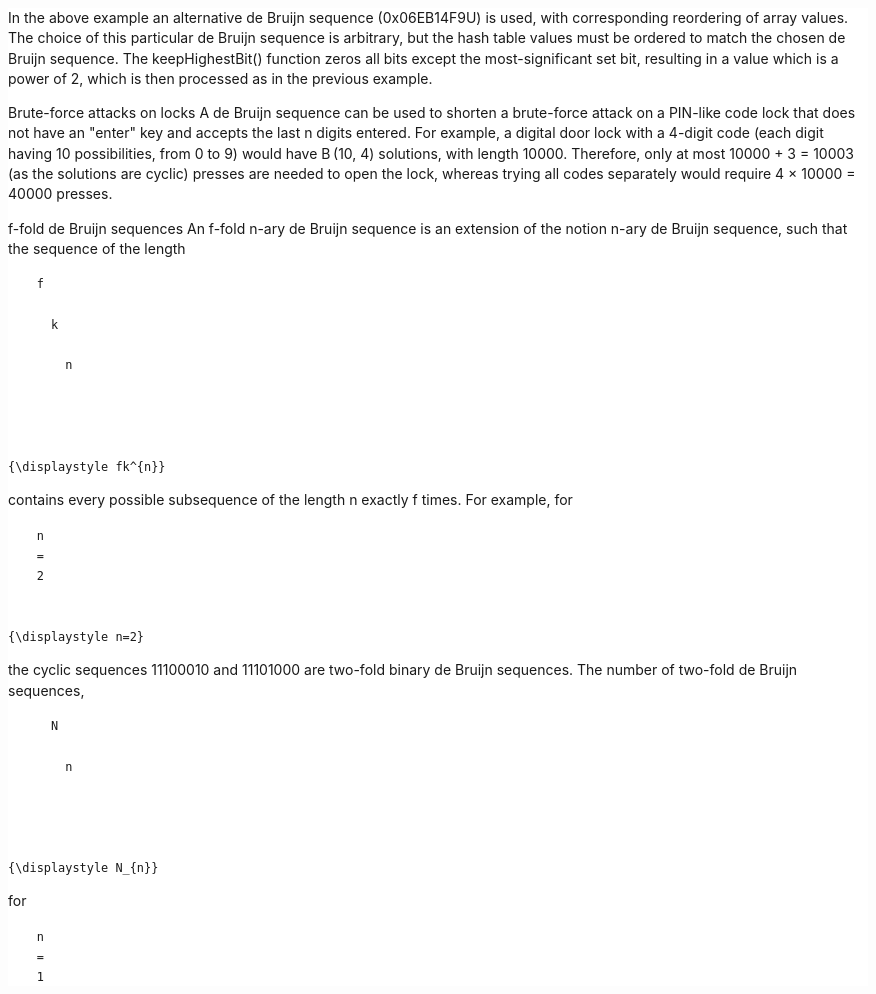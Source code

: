 In the above example an alternative de Bruijn sequence (0x06EB14F9U) is used, with corresponding reordering of array values. The choice of this particular de Bruijn sequence is arbitrary, but the hash table values must be ordered to match the chosen de Bruijn sequence. The keepHighestBit() function zeros all bits except the most-significant set bit, resulting in a value which is a power of 2, which is then processed as in the previous example.

Brute-force attacks on locks
A de Bruijn sequence can be used to shorten a brute-force attack on a PIN-like code lock that does not have an "enter" key and accepts the last n digits entered. For example, a digital door lock with a 4-digit code (each digit having 10 possibilities, from 0 to 9) would have B (10, 4) solutions, with length 10000. Therefore, only at most 10000 + 3 = 10003 (as the solutions are cyclic) presses are needed to open the lock, whereas trying all codes separately would require 4 × 10000 = 40000 presses.

f-fold de Bruijn sequences
An f-fold n-ary de Bruijn sequence is an extension of the notion n-ary de Bruijn sequence, such that the sequence of the length 
  
    
      
        f
        
          k
          
            n
          
        
      
    
    {\displaystyle fk^{n}}
  
 contains every possible subsequence of the length n exactly f times. For example, for 
  
    
      
        n
        =
        2
      
    
    {\displaystyle n=2}
  
 the cyclic sequences 11100010 and 11101000  are two-fold binary de Bruijn sequences. The number of two-fold de Bruijn sequences, 
  
    
      
        
          N
          
            n
          
        
      
    
    {\displaystyle N_{n}}
  
 for 
  
    
      
        n
        =
        1
      